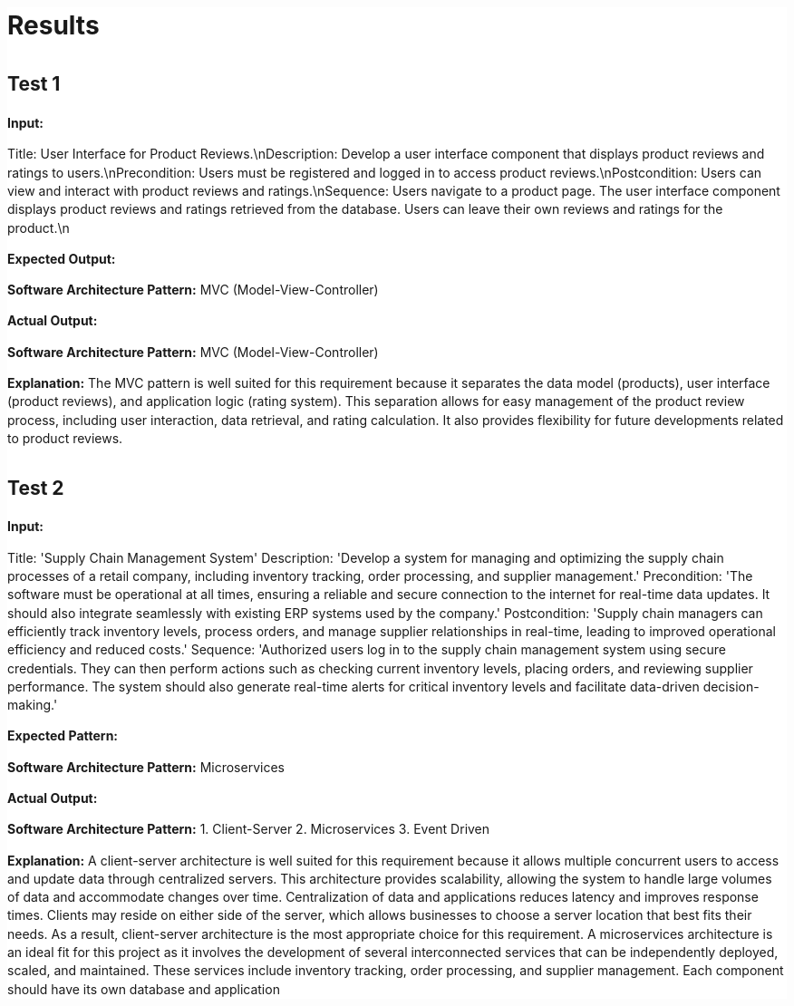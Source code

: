 # Results

## Test 1
**Input:**

Title: User Interface for Product Reviews.\nDescription: Develop a user interface component that displays product reviews and ratings to users.\nPrecondition: Users must be registered and logged in to access product reviews.\nPostcondition: Users can view and interact with product reviews and ratings.\nSequence: Users navigate to a product page. The user interface component displays product reviews and ratings retrieved from the database. Users can leave their own reviews and ratings for the product.\n

**Expected Output:**

**Software Architecture Pattern:** MVC (Model-View-Controller)

**Actual Output:**

**Software Architecture Pattern:**  MVC (Model-View-Controller)

**Explanation:** The MVC pattern is well suited for this requirement because it separates the data model (products), user interface (product reviews), and application logic (rating system). This separation allows for easy management of the product review process, including user interaction, data retrieval, and rating calculation. It also provides flexibility for future developments related to product reviews.

## Test 2

**Input:**

Title: 'Supply Chain Management System'
Description: 'Develop a system for managing and optimizing the supply chain processes of a retail company, including inventory tracking, order processing, and supplier management.'
Precondition: 'The software must be operational at all times, ensuring a reliable and secure connection to the internet for real-time data updates. It should also integrate seamlessly with existing ERP systems used by the company.'
Postcondition: 'Supply chain managers can efficiently track inventory levels, process orders, and manage supplier relationships in real-time, leading to improved operational efficiency and reduced costs.'
Sequence: 'Authorized users log in to the supply chain management system using secure credentials. They can then perform actions such as checking current inventory levels, placing orders, and reviewing supplier performance. The system should also generate real-time alerts for critical inventory levels and facilitate data-driven decision-making.'

**Expected Pattern:**

**Software Architecture Pattern:** Microservices

**Actual Output:**

**Software Architecture Pattern:** 1. Client-Server 2. Microservices 3. Event Driven

**Explanation:** A client-server architecture is well suited for this requirement because it allows multiple concurrent users to access and update data through centralized servers. This architecture provides scalability, allowing the system to handle large volumes of data and accommodate changes over time. Centralization of data and applications reduces latency and improves response times. Clients may reside on either side of the server, which allows businesses to choose a server location that best fits their needs. As a result, client-server architecture is the most appropriate choice for this requirement.
A microservices architecture is an ideal fit for this project as it involves the development of several interconnected services that can be independently deployed, scaled, and maintained. These services include inventory tracking, order processing, and supplier management. Each component should have its own database and application
